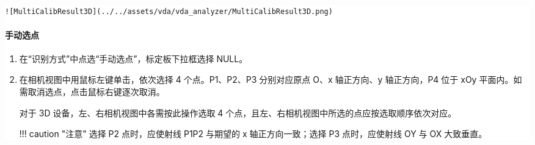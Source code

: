     ![MultiCalibResult3D](../../assets/vda/vda_analyzer/MultiCalibResult3D.png)

#### 手动选点   

1. 在“识别方式”中点选“手动选点”，标定板下拉框选择 NULL。
    
2. 在相机视图中用鼠标左键单击，依次选择 4 个点。P1、P2、P3 分别对应原点 O、x 轴正方向、y 轴正方向，P4 位于 xOy 平面内。如需取消选点，点击鼠标右键逐次取消。

    对于 3D 设备，左、右相机视图中各需按此操作选取 4 个点，且左、右相机视图中所选的点应按选取顺序依次对应。
    
    !!! caution "注意"
        选择 P2 点时，应使射线 P1P2 与期望的 x 轴正方向一致；选择 P3 点时，应使射线 OY 与 OX 大致垂直。
    
